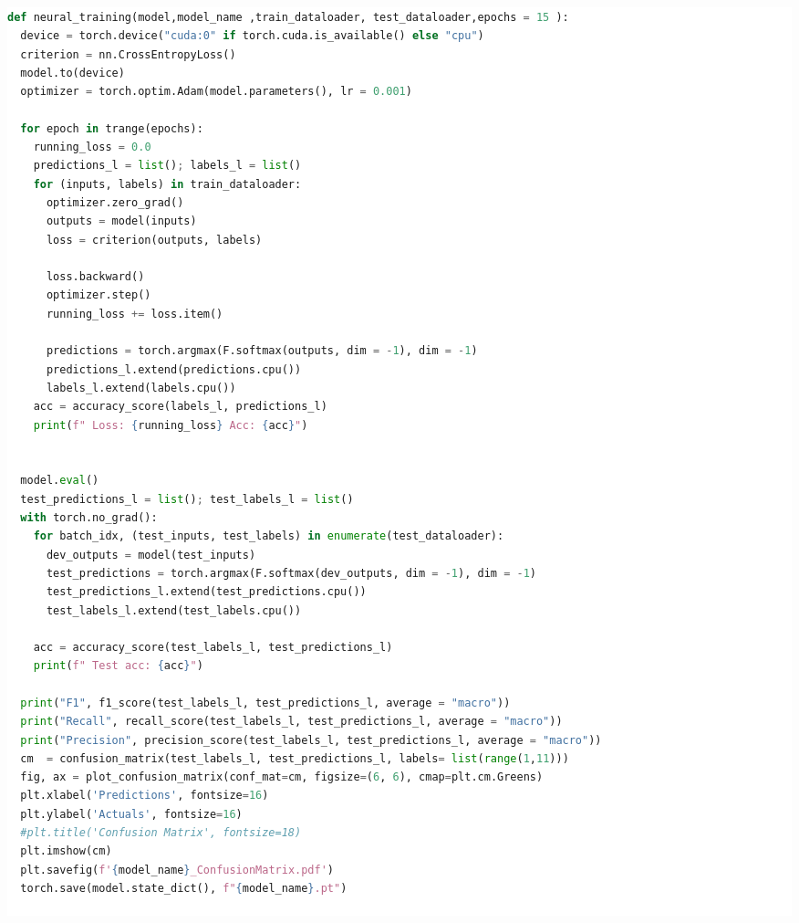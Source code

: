 
```python
def neural_training(model,model_name ,train_dataloader, test_dataloader,epochs = 15 ):  
  device = torch.device("cuda:0" if torch.cuda.is_available() else "cpu")
  criterion = nn.CrossEntropyLoss()
  model.to(device)
  optimizer = torch.optim.Adam(model.parameters(), lr = 0.001)

  for epoch in trange(epochs):
    running_loss = 0.0
    predictions_l = list(); labels_l = list()
    for (inputs, labels) in train_dataloader:
      optimizer.zero_grad()
      outputs = model(inputs)
      loss = criterion(outputs, labels)

      loss.backward()
      optimizer.step()
      running_loss += loss.item()
      
      predictions = torch.argmax(F.softmax(outputs, dim = -1), dim = -1)
      predictions_l.extend(predictions.cpu())
      labels_l.extend(labels.cpu())
    acc = accuracy_score(labels_l, predictions_l)
    print(f" Loss: {running_loss} Acc: {acc}")

    
  model.eval()
  test_predictions_l = list(); test_labels_l = list()
  with torch.no_grad():
    for batch_idx, (test_inputs, test_labels) in enumerate(test_dataloader):
      dev_outputs = model(test_inputs)
      test_predictions = torch.argmax(F.softmax(dev_outputs, dim = -1), dim = -1)
      test_predictions_l.extend(test_predictions.cpu())
      test_labels_l.extend(test_labels.cpu())

    acc = accuracy_score(test_labels_l, test_predictions_l)
    print(f" Test acc: {acc}")
  
  print("F1", f1_score(test_labels_l, test_predictions_l, average = "macro"))
  print("Recall", recall_score(test_labels_l, test_predictions_l, average = "macro"))
  print("Precision", precision_score(test_labels_l, test_predictions_l, average = "macro"))
  cm  = confusion_matrix(test_labels_l, test_predictions_l, labels= list(range(1,11)))
  fig, ax = plot_confusion_matrix(conf_mat=cm, figsize=(6, 6), cmap=plt.cm.Greens)
  plt.xlabel('Predictions', fontsize=16)
  plt.ylabel('Actuals', fontsize=16)
  #plt.title('Confusion Matrix', fontsize=18)
  plt.imshow(cm)
  plt.savefig(f'{model_name}_ConfusionMatrix.pdf')
  torch.save(model.state_dict(), f"{model_name}.pt")



```
